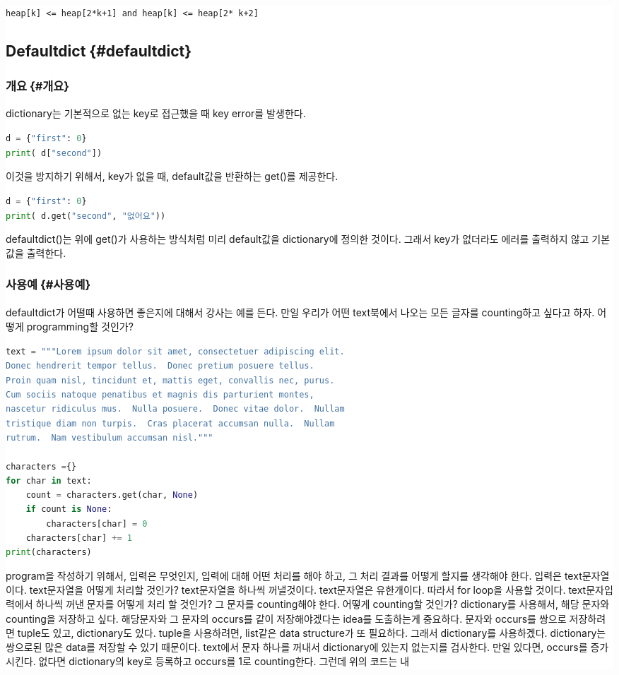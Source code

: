 ```text
heap[k] <= heap[2*k+1] and heap[k] <= heap[2* k+2]
```


## Defaultdict {#defaultdict}


### 개요 {#개요}

dictionary는 기본적으로 없는 key로 접근했을 때 key error를 발생한다.

```python
d = {"first": 0}
print( d["second"])
```

이것을 방지하기 위해서, key가 없을 때, default값을 반환하는 get()를
제공한다.

```python
d = {"first": 0}
print( d.get("second", "없어요"))
```

defaultdict()는 위에 get()가 사용하는 방식처럼 미리 default값을
dictionary에 정의한 것이다. 그래서 key가 없더라도 에러를 출력하지
않고 기본값을 출력한다.


### 사용예 {#사용예}

defaultdict가 어떨때 사용하면 좋은지에 대해서 강사는 예를
든다. 만일 우리가 어떤 text북에서 나오는 모든 글자를 counting하고
싶다고 하자. 어떻게 programming할 것인가?

```python
text = """Lorem ipsum dolor sit amet, consectetuer adipiscing elit.
Donec hendrerit tempor tellus.  Donec pretium posuere tellus.
Proin quam nisl, tincidunt et, mattis eget, convallis nec, purus.
Cum sociis natoque penatibus et magnis dis parturient montes,
nascetur ridiculus mus.  Nulla posuere.  Donec vitae dolor.  Nullam
tristique diam non turpis.  Cras placerat accumsan nulla.  Nullam
rutrum.  Nam vestibulum accumsan nisl."""

characters ={}
for char in text:
    count = characters.get(char, None)
    if count is None:
        characters[char] = 0
    characters[char] += 1
print(characters)
```

program을 작성하기 위해서, 입력은 무엇인지, 입력에 대해 어떤 처리를
해야 하고, 그 처리 결과를 어떻게 할지를 생각해야 한다. 입력은
text문자열이다. text문자열을 어떻게 처리할 것인가? text문자열을
하나씩 꺼낼것이다. text문자열은 유한개이다. 따라서 for loop을
사용할 것이다. text문자입력에서 하나씩 꺼낸 문자를 어떻게 처리 할
것인가? 그 문자를 counting해야 한다. 어떻게 counting할 것인가?
dictionary를 사용해서, 해당 문자와 counting을 저장하고
싶다. 해당문자와 그 문자의 occurs를 같이 저장해야겠다는 idea를
도출하는게 중요하다. 문자와 occurs를 쌍으로 저장하려면 tuple도
있고, dictionary도 있다. tuple을 사용하려면, list같은 data
structure가 또 필요하다. 그래서 dictionary를
사용하겠다. dictionary는 쌍으로된 많은 data를 저장할 수 있기
때문이다. text에서 문자 하나를 꺼내서 dictionary에 있는지 없는지를
검사한다. 만일 있다면, occurs를 증가시킨다. 없다면 dictionary의
key로 등록하고 occurs를 1로 counting한다. 그런데 위의 코드는 내